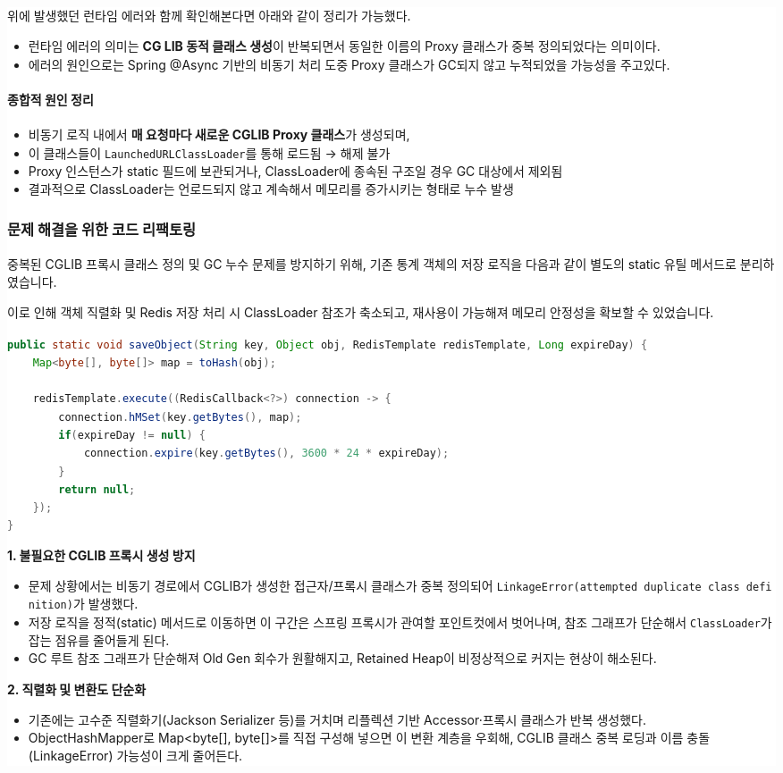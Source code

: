위에 발생했던 런타임 에러와 함께 확인해본다면 아래와 같이 정리가 가능했다.

- 런타임 에러의 의미는 **CG LIB 동적 클래스 생성**이 반복되면서 동일한 이름의 Proxy 클래스가 중복 정의되었다는 의미이다.
- 에러의 원인으로는 Spring @Async 기반의 비동기 처리 도중 Proxy 클래스가 GC되지 않고 누적되었을 가능성을 주고있다.


#### 종합적 원인 정리

- 비동기 로직 내에서 **매 요청마다 새로운 CGLIB Proxy 클래스**가 생성되며,
- 이 클래스들이 `LaunchedURLClassLoader`를 통해 로드됨 → 해제 불가
- Proxy 인스턴스가 static 필드에 보관되거나, ClassLoader에 종속된 구조일 경우 GC 대상에서 제외됨
- 결과적으로 ClassLoader는 언로드되지 않고 계속해서 메모리를 증가시키는 형태로 누수 발생


### 문제 해결을 위한 코드 리팩토링

중복된 CGLIB 프록시 클래스 정의 및 GC 누수 문제를 방지하기 위해, 기존 통계 객체의 저장 로직을 다음과 같이 별도의 static 유틸 메서드로 분리하였습니다.

이로 인해 객체 직렬화 및 Redis 저장 처리 시 ClassLoader 참조가 축소되고, 재사용이 가능해져 메모리 안정성을 확보할 수 있었습니다.

```java
public static void saveObject(String key, Object obj, RedisTemplate redisTemplate, Long expireDay) {
    Map<byte[], byte[]> map = toHash(obj);

    redisTemplate.execute((RedisCallback<?>) connection -> {
        connection.hMSet(key.getBytes(), map);
        if(expireDay != null) {
            connection.expire(key.getBytes(), 3600 * 24 * expireDay);
        }
        return null;
    });
}
```

**1. 불필요한 CGLIB 프록시 생성 방지**

- 문제 상황에서는 비동기 경로에서 CGLIB가 생성한 접근자/프록시 클래스가 중복 정의되어 `LinkageError(attempted duplicate class definition)`가 발생했다.
- 저장 로직을 정적(static) 메서드로 이동하면 이 구간은 스프링 프록시가 관여할 포인트컷에서 벗어나며, 참조 그래프가 단순해서 `ClassLoader`가 잡는 점유를 줄어들게 된다.
- GC 루트 참조 그래프가 단순해져 Old Gen 회수가 원활해지고, Retained Heap이 비정상적으로 커지는 현상이 해소된다.

**2. 직렬화 및 변환도 단순화**

- 기존에는 고수준 직렬화기(Jackson Serializer 등)를 거치며 리플렉션 기반 Accessor·프록시 클래스가 반복 생성했다.
- ObjectHashMapper로 Map<byte[], byte[]>를 직접 구성해 넣으면 이 변환 계층을 우회해, CGLIB 클래스 중복 로딩과 이름 충돌(LinkageError) 가능성이 크게 줄어든다.


